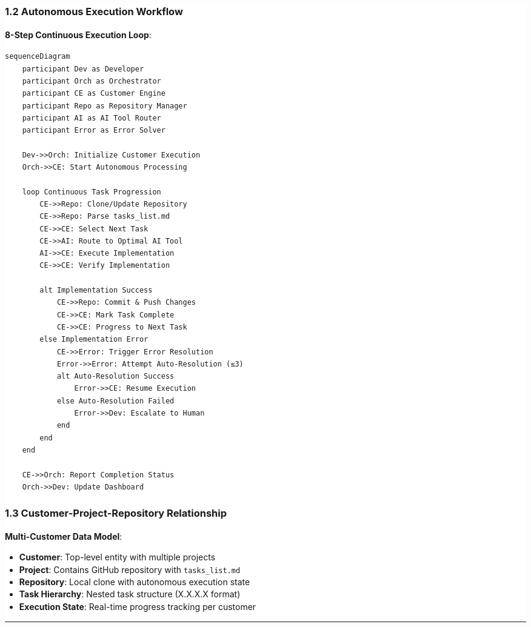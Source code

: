 ### 1.2 Autonomous Execution Workflow

**8-Step Continuous Execution Loop**:

```mermaid
sequenceDiagram
    participant Dev as Developer
    participant Orch as Orchestrator
    participant CE as Customer Engine
    participant Repo as Repository Manager
    participant AI as AI Tool Router
    participant Error as Error Solver
    
    Dev->>Orch: Initialize Customer Execution
    Orch->>CE: Start Autonomous Processing
    
    loop Continuous Task Progression
        CE->>Repo: Clone/Update Repository
        CE->>Repo: Parse tasks_list.md
        CE->>CE: Select Next Task
        CE->>AI: Route to Optimal AI Tool
        AI->>CE: Execute Implementation
        CE->>CE: Verify Implementation
        
        alt Implementation Success
            CE->>Repo: Commit & Push Changes
            CE->>CE: Mark Task Complete
            CE->>CE: Progress to Next Task
        else Implementation Error
            CE->>Error: Trigger Error Resolution
            Error->>Error: Attempt Auto-Resolution (≤3)
            alt Auto-Resolution Success
                Error->>CE: Resume Execution
            else Auto-Resolution Failed
                Error->>Dev: Escalate to Human
            end
        end
    end
    
    CE->>Orch: Report Completion Status
    Orch->>Dev: Update Dashboard
```

### 1.3 Customer-Project-Repository Relationship

**Multi-Customer Data Model**:
- **Customer**: Top-level entity with multiple projects
- **Project**: Contains GitHub repository with `tasks_list.md`
- **Repository**: Local clone with autonomous execution state
- **Task Hierarchy**: Nested task structure (X.X.X.X format)
- **Execution State**: Real-time progress tracking per customer

---